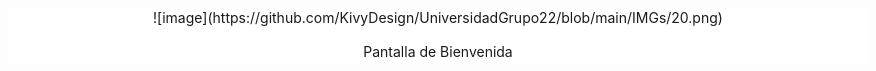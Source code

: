 <p align="center">![image](https://github.com/KivyDesign/UniversidadGrupo22/blob/main/IMGs/20.png)</p>

<p align="center">Pantalla de Bienvenida</p>
